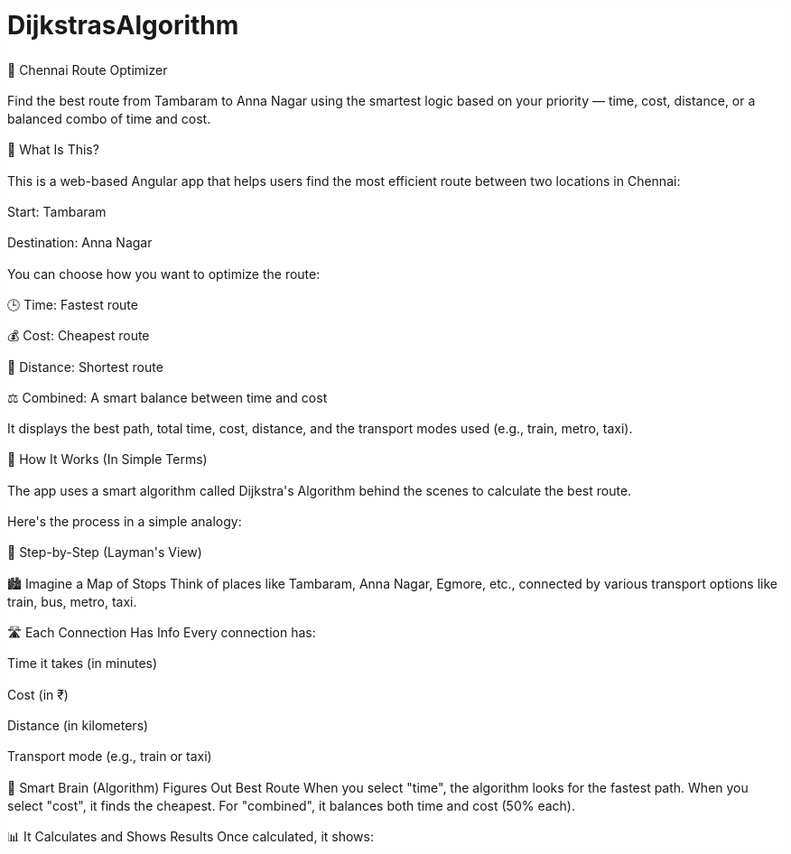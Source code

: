 # DijkstrasAlgorithm

🧭 Chennai Route Optimizer

Find the best route from Tambaram to Anna Nagar using the smartest logic based on your priority — time, cost, distance, or a balanced combo of time and cost.

📌 What Is This?

This is a web-based Angular app that helps users find the most efficient route between two locations in Chennai:

Start: Tambaram

Destination: Anna Nagar

You can choose how you want to optimize the route:

🕒 Time: Fastest route

💰 Cost: Cheapest route

📏 Distance: Shortest route

⚖️ Combined: A smart balance between time and cost

It displays the best path, total time, cost, distance, and the transport modes used (e.g., train, metro, taxi).

🧠 How It Works (In Simple Terms)

The app uses a smart algorithm called Dijkstra's Algorithm behind the scenes to calculate the best route.

Here's the process in a simple analogy:

🧩 Step-by-Step (Layman's View)

🏙️ Imagine a Map of Stops
Think of places like Tambaram, Anna Nagar, Egmore, etc., connected by various transport options like train, bus, metro, taxi.

🛣️ Each Connection Has Info
Every connection has:

Time it takes (in minutes)

Cost (in ₹)

Distance (in kilometers)

Transport mode (e.g., train or taxi)

🧠 Smart Brain (Algorithm) Figures Out Best Route
When you select "time", the algorithm looks for the fastest path.
When you select "cost", it finds the cheapest.
For "combined", it balances both time and cost (50% each).

📊 It Calculates and Shows Results
Once calculated, it shows:
